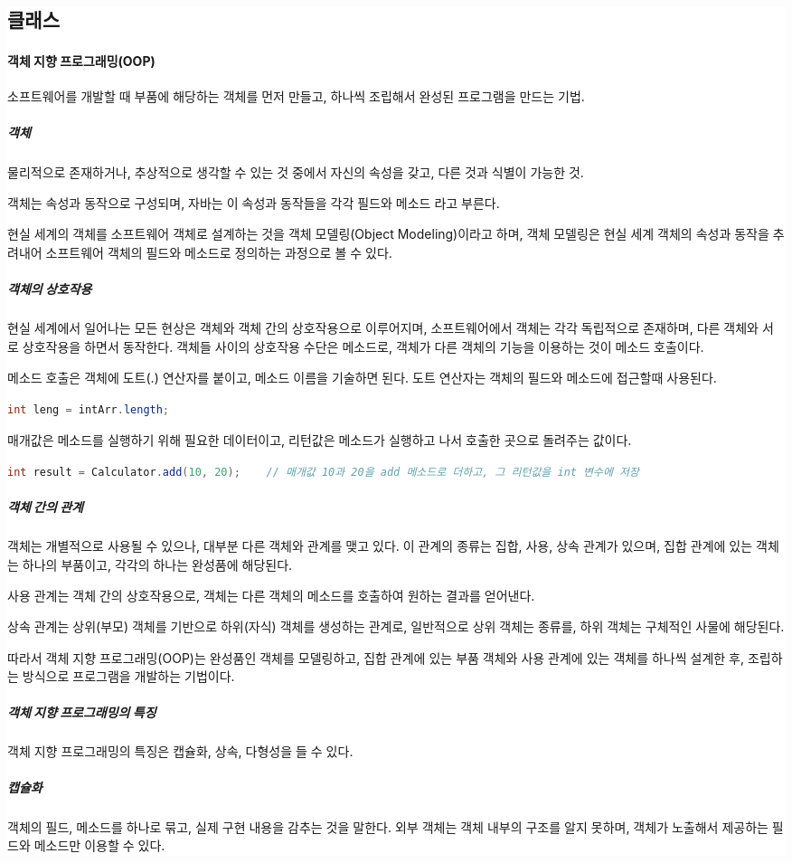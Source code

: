 ## 클래스

#### 객체 지향 프로그래밍(OOP)

소프트웨어를 개발할 때 부품에 해당하는 객체를 먼저 만들고, 하나씩 조립해서 완성된 프로그램을 만드는 기법.



##### 객체

물리적으로 존재하거나, 추상적으로 생각할 수 있는 것 중에서 자신의 속성을 갖고, 다른 것과 식별이 가능한 것.

객체는 속성과 동작으로 구성되며, 자바는 이 속성과 동작들을 각각 필드와 메소드 라고 부른다.

현실 세계의 객체를 소프트웨어 객체로 설계하는 것을 객체 모델링(Object Modeling)이라고 하며, 객체 모델링은 현실 세계 객체의 속성과 동작을 추려내어 소프트웨어 객체의 필드와 메소드로 정의하는 과정으로 볼 수 있다.



##### 객체의 상호작용

현실 세계에서 일어나는 모든 현상은 객체와 객체 간의 상호작용으로 이루어지며, 소프트웨어에서 객체는 각각 독립적으로 존재하며, 다른 객체와 서로 상호작용을 하면서 동작한다. 객체들 사이의 상호작용 수단은 메소드로, 객체가 다른 객체의 기능을 이용하는 것이 메소드 호출이다.

메소드 호출은 객체에 도트(.) 연산자를 붙이고, 메소드 이름을 기술하면 된다. 도트 연산자는 객체의 필드와 메소드에 접근할때 사용된다.

```java
int leng = intArr.length;
```

매개값은 메소드를 실행하기 위해 필요한 데이터이고, 리턴값은 메소드가 실행하고 나서 호출한 곳으로 돌려주는 값이다.

```java
int result = Calculator.add(10, 20);	// 매개값 10과 20을 add 메소드로 더하고, 그 리턴값을 int 변수에 저장
```



##### 객체 간의 관계

객체는 개별적으로 사용될 수 있으나, 대부분 다른 객체와 관계를 맺고 있다. 이 관계의 종류는 집합, 사용, 상속 관계가 있으며, 집합 관계에 있는 객체는 하나의 부품이고, 각각의 하나는 완성품에 해당된다.

사용 관계는 객체 간의 상호작용으로, 객체는 다른 객체의 메소드를 호출하여 원하는 결과를 얻어낸다.

상속 관계는 상위(부모) 객체를 기반으로 하위(자식) 객체를 생성하는 관계로, 일반적으로 상위 객체는 종류를, 하위 객체는 구체적인 사물에 해당된다.

따라서 객체 지향 프로그래밍(OOP)는 완성품인 객체를 모델링하고, 집합 관계에 있는 부품 객체와 사용 관계에 있는 객체를 하나씩 설계한 후, 조립하는 방식으로 프로그램을 개발하는 기법이다.



##### 객체 지향 프로그래밍의 특징

객체 지향 프로그래밍의 특징은 캡슐화, 상속, 다형성을 들 수 있다.



##### 캡슐화

객체의 필드, 메소드를 하나로 묶고, 실제 구현 내용을 감추는 것을 말한다. 외부 객체는 객체 내부의 구조를 알지 못하며, 객체가 노출해서 제공하는 필드와 메소드만 이용할 수 있다.
